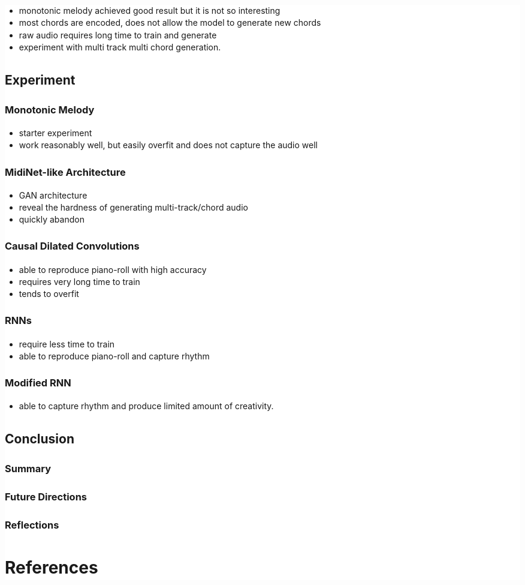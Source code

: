 - monotonic melody achieved good result but it is not so interesting
- most chords are encoded, does not allow the model to generate new chords
- raw audio requires long time to train and generate
- experiment with multi track multi chord generation.

## Experiment

### Monotonic Melody

- starter experiment
- work reasonably well, but easily overfit and does not capture the audio well 

### MidiNet-like Architecture

- GAN architecture
- reveal the hardness of generating multi-track/chord audio
- quickly abandon

### Causal Dilated Convolutions

- able to reproduce piano-roll with high accuracy
- requires very long time to train
- tends to overfit

### RNNs

- require less time to train
- able to reproduce piano-roll and capture rhythm

### Modified RNN

- able to capture rhythm and produce limited amount of creativity.

## Conclusion

### Summary

### Future Directions

### Reflections


# References


